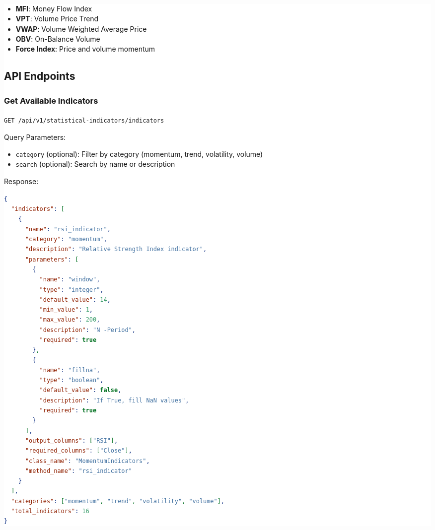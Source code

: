 - **MFI**: Money Flow Index
- **VPT**: Volume Price Trend
- **VWAP**: Volume Weighted Average Price
- **OBV**: On-Balance Volume
- **Force Index**: Price and volume momentum

## API Endpoints

### Get Available Indicators

```http
GET /api/v1/statistical-indicators/indicators
```

Query Parameters:

- `category` (optional): Filter by category (momentum, trend, volatility, volume)
- `search` (optional): Search by name or description

Response:

```json
{
  "indicators": [
    {
      "name": "rsi_indicator",
      "category": "momentum",
      "description": "Relative Strength Index indicator",
      "parameters": [
        {
          "name": "window",
          "type": "integer",
          "default_value": 14,
          "min_value": 1,
          "max_value": 200,
          "description": "N -Period",
          "required": true
        },
        {
          "name": "fillna",
          "type": "boolean",
          "default_value": false,
          "description": "If True, fill NaN values",
          "required": true
        }
      ],
      "output_columns": ["RSI"],
      "required_columns": ["Close"],
      "class_name": "MomentumIndicators",
      "method_name": "rsi_indicator"
    }
  ],
  "categories": ["momentum", "trend", "volatility", "volume"],
  "total_indicators": 16
}
```
